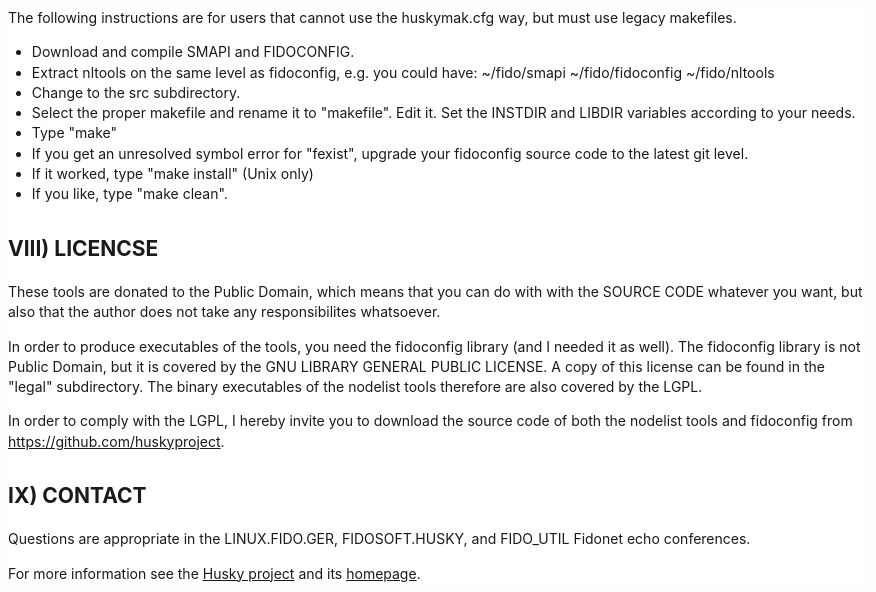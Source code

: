 The following instructions are for users that cannot use the huskymak.cfg
way, but must use legacy makefiles.

- Download and compile SMAPI and FIDOCONFIG.
- Extract nltools on the same level as fidoconfig, e.g. you could have:
    ~/fido/smapi
    ~/fido/fidoconfig
    ~/fido/nltools
- Change to the src subdirectory.
- Select the proper makefile and rename it to "makefile". Edit it. Set the 
  INSTDIR and LIBDIR variables according to your needs.
- Type "make"
- If you get an unresolved symbol error for "fexist", upgrade your
  fidoconfig source code to the latest git level.
- If it worked, type "make install" (Unix only)
- If you like, type "make clean".


## VIII) LICENCSE

These tools are donated to the Public Domain, which means that you can do with
with the SOURCE CODE whatever you want, but also that the author does not
take any responsibilites whatsoever.

In order to produce executables of the tools, you need the fidoconfig library
(and I needed it as well).  The fidoconfig library is not Public Domain, but
it is covered by the GNU LIBRARY GENERAL PUBLIC LICENSE.  A copy of this
license can be found in the "legal" subdirectory.  The binary executables of
the nodelist tools therefore are also covered by the LGPL.

In order to comply with the LGPL, I hereby invite you to download the source
code of both the nodelist tools and fidoconfig from
https://github.com/huskyproject.

## IX)  CONTACT

Questions are appropriate in the LINUX.FIDO.GER, FIDOSOFT.HUSKY, and
FIDO_UTIL Fidonet echo conferences.

For more information see the [Husky project](https://github.com/huskyproject)
and its [homepage](https://huskyproject.github.io/).

